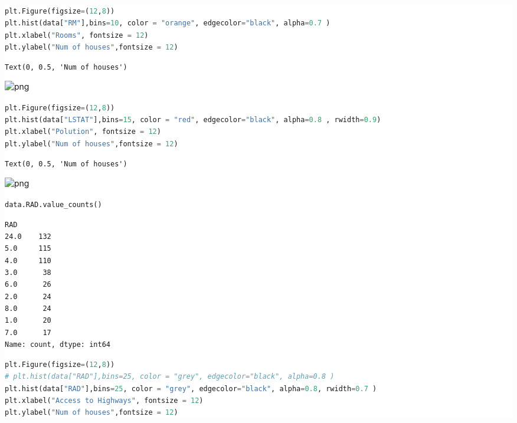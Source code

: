 


```python
plt.Figure(figsize=(12,8))
plt.hist(data["RM"],bins=10, color = "orange", edgecolor="black", alpha=0.7 )
plt.xlabel("Rooms", fontsize = 12)
plt.ylabel("Num of houses",fontsize = 12)
```




    Text(0, 0.5, 'Num of houses')




    
![png](/Bioinformatics-for-beginners/main_files/main_16_1.png)
    



```python
plt.Figure(figsize=(12,8))
plt.hist(data["LSTAT"],bins=15, color = "red", edgecolor="black", alpha=0.8 , rwidth=0.9)
plt.xlabel("Polution", fontsize = 12)
plt.ylabel("Num of houses",fontsize = 12)
```




    Text(0, 0.5, 'Num of houses')




    
![png](/Bioinformatics-for-beginners/main_files/main_17_1.png)
    



```python
data.RAD.value_counts()
```




    RAD
    24.0    132
    5.0     115
    4.0     110
    3.0      38
    6.0      26
    2.0      24
    8.0      24
    1.0      20
    7.0      17
    Name: count, dtype: int64




```python
plt.Figure(figsize=(12,8))
# plt.hist(data["RAD"],bins=25, color = "grey", edgecolor="black", alpha=0.8 )
plt.hist(data["RAD"],bins=25, color = "grey", edgecolor="black", alpha=0.8, rwidth=0.7 )
plt.xlabel("Access to Highways", fontsize = 12)
plt.ylabel("Num of houses",fontsize = 12)
```
